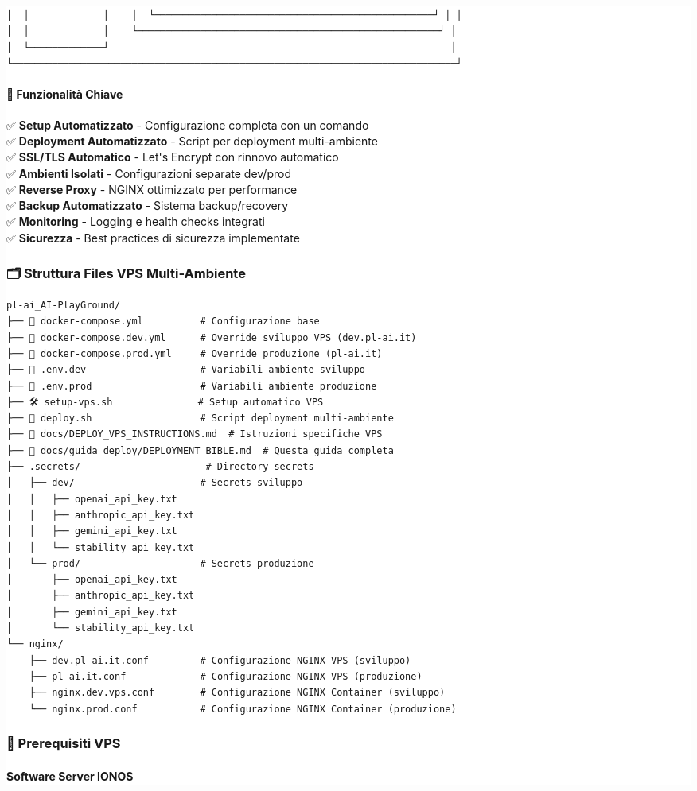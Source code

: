 ```
│  │             │    │  └─────────────────────────────────────────────────┘ │ │
│  │             │    └─────────────────────────────────────────────────────┘ │
│  └─────────────┘                                                            │
└──────────────────────────────────────────────────────────────────────────────┘
```

#### 🎯 Funzionalità Chiave

✅ **Setup Automatizzato** - Configurazione completa con un comando  
✅ **Deployment Automatizzato** - Script per deployment multi-ambiente  
✅ **SSL/TLS Automatico** - Let's Encrypt con rinnovo automatico  
✅ **Ambienti Isolati** - Configurazioni separate dev/prod  
✅ **Reverse Proxy** - NGINX ottimizzato per performance  
✅ **Backup Automatizzato** - Sistema backup/recovery  
✅ **Monitoring** - Logging e health checks integrati  
✅ **Sicurezza** - Best practices di sicurezza implementate  

### 🗂️ Struttura Files VPS Multi-Ambiente

```
pl-ai_AI-PlayGround/
├── 📄 docker-compose.yml          # Configurazione base
├── 📄 docker-compose.dev.yml      # Override sviluppo VPS (dev.pl-ai.it)
├── 📄 docker-compose.prod.yml     # Override produzione (pl-ai.it)
├── 📄 .env.dev                    # Variabili ambiente sviluppo 
├── 📄 .env.prod                   # Variabili ambiente produzione
├── 🛠️ setup-vps.sh               # Setup automatico VPS
├── 🚀 deploy.sh                   # Script deployment multi-ambiente
├── 📖 docs/DEPLOY_VPS_INSTRUCTIONS.md  # Istruzioni specifiche VPS
├── 📖 docs/guida_deploy/DEPLOYMENT_BIBLE.md  # Questa guida completa
├── .secrets/                      # Directory secrets
│   ├── dev/                      # Secrets sviluppo
│   │   ├── openai_api_key.txt
│   │   ├── anthropic_api_key.txt
│   │   ├── gemini_api_key.txt
│   │   └── stability_api_key.txt
│   └── prod/                     # Secrets produzione
│       ├── openai_api_key.txt
│       ├── anthropic_api_key.txt
│       ├── gemini_api_key.txt
│       └── stability_api_key.txt
└── nginx/
    ├── dev.pl-ai.it.conf         # Configurazione NGINX VPS (sviluppo)
    ├── pl-ai.it.conf             # Configurazione NGINX VPS (produzione)
    ├── nginx.dev.vps.conf        # Configurazione NGINX Container (sviluppo)
    └── nginx.prod.conf           # Configurazione NGINX Container (produzione)
```

### 🔧 Prerequisiti VPS

#### Software Server IONOS
